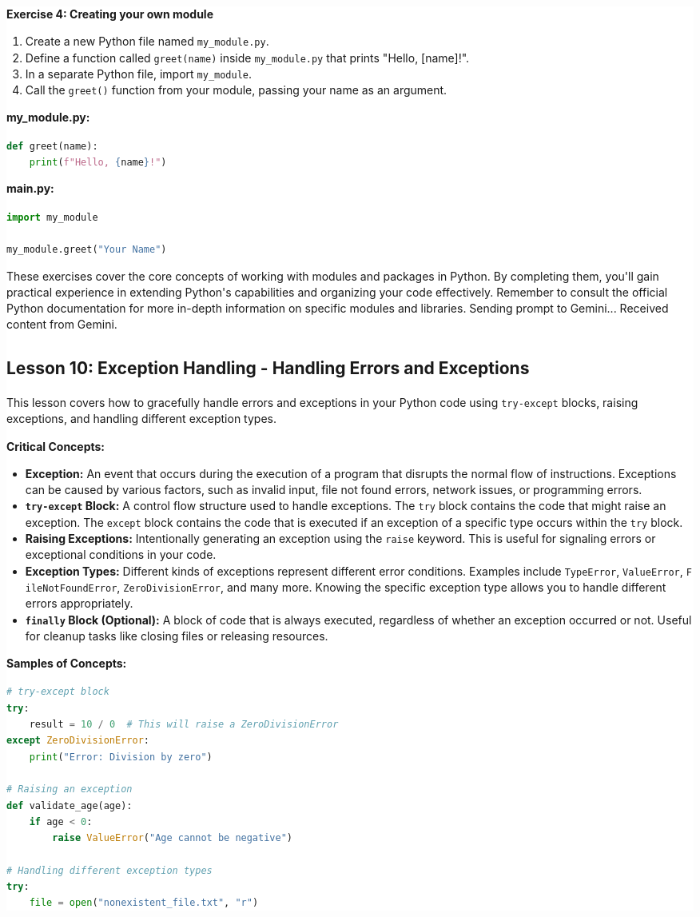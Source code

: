 **Exercise 4: Creating your own module**

1. Create a new Python file named `my_module.py`.
2. Define a function called `greet(name)` inside `my_module.py` that prints "Hello, [name]!".
3. In a separate Python file, import `my_module`.
4. Call the `greet()` function from your module, passing your name as an argument.

**my_module.py:**

```python
def greet(name):
    print(f"Hello, {name}!")
```

**main.py:**

```python
import my_module

my_module.greet("Your Name")
```


These exercises cover the core concepts of working with modules and packages in Python.  By completing them, you'll gain practical experience in extending Python's capabilities and organizing your code effectively. Remember to consult the official Python documentation for more in-depth information on specific modules and libraries.
Sending prompt to Gemini...
Received content from Gemini.
## Lesson 10: Exception Handling - Handling Errors and Exceptions

This lesson covers how to gracefully handle errors and exceptions in your Python code using `try-except` blocks, raising exceptions, and handling different exception types.

**Critical Concepts:**

* **Exception:** An event that occurs during the execution of a program that disrupts the normal flow of instructions.  Exceptions can be caused by various factors, such as invalid input, file not found errors, network issues, or programming errors.
* **`try-except` Block:** A control flow structure used to handle exceptions.  The `try` block contains the code that might raise an exception. The `except` block contains the code that is executed if an exception of a specific type occurs within the `try` block.
* **Raising Exceptions:**  Intentionally generating an exception using the `raise` keyword. This is useful for signaling errors or exceptional conditions in your code.
* **Exception Types:**  Different kinds of exceptions represent different error conditions.  Examples include `TypeError`, `ValueError`, `FileNotFoundError`, `ZeroDivisionError`, and many more.  Knowing the specific exception type allows you to handle different errors appropriately.
* **`finally` Block (Optional):** A block of code that is always executed, regardless of whether an exception occurred or not.  Useful for cleanup tasks like closing files or releasing resources.


**Samples of Concepts:**

```python
# try-except block
try:
    result = 10 / 0  # This will raise a ZeroDivisionError
except ZeroDivisionError:
    print("Error: Division by zero")

# Raising an exception
def validate_age(age):
    if age < 0:
        raise ValueError("Age cannot be negative")

# Handling different exception types
try:
    file = open("nonexistent_file.txt", "r")
```
